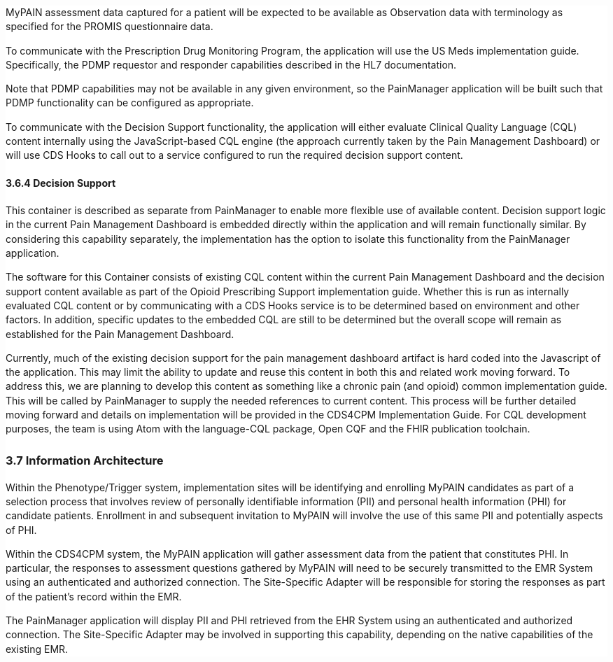 MyPAIN assessment data captured for a patient will be expected to be available as Observation data with terminology as specified for the PROMIS questionnaire data.

To communicate with the Prescription Drug Monitoring Program, the application will use the US Meds implementation guide. Specifically, the PDMP requestor and responder capabilities described in the HL7 documentation.

Note that PDMP capabilities may not be available in any given environment, so the PainManager application will be built such that PDMP functionality can be configured as appropriate.

To communicate with the Decision Support functionality, the application will either evaluate Clinical Quality Language (CQL) content internally using the JavaScript-based CQL engine (the approach currently taken by the Pain Management Dashboard) or will use CDS Hooks to call out to a service configured to run the required decision support content.

#### 3.6.4 Decision Support

This container is described as separate from PainManager to enable more flexible use of available content. Decision support logic in the current Pain Management Dashboard is embedded directly within the application and will remain functionally similar. By considering this capability separately, the implementation has the option to isolate this functionality from the PainManager application.

The software for this Container consists of existing CQL content within the current Pain Management Dashboard and the decision support content available as part of the Opioid Prescribing Support implementation guide. Whether this is run as internally evaluated CQL content or by communicating with a CDS Hooks service is to be determined based on environment and other factors. In addition, specific updates to the embedded CQL are still to be determined but the overall scope will remain as established for the Pain Management Dashboard.

Currently, much of the existing decision support for the pain management dashboard artifact is hard coded into the Javascript of the application. This may limit the ability to update and reuse this content in both this and related work moving forward. To address this, we are planning to develop this content as something like a chronic pain (and opioid) common implementation guide. This will be called by PainManager to supply the needed references to current content. This process will be further detailed moving forward and details on implementation will be provided in the CDS4CPM Implementation Guide. For CQL development purposes, the team is using Atom with the language-CQL package, Open CQF and the FHIR publication toolchain.

### 3.7 Information Architecture

Within the Phenotype/Trigger system, implementation sites will be identifying and enrolling MyPAIN candidates as part of a selection process that involves review of personally identifiable information (PII) and personal health information (PHI) for candidate patients. Enrollment in and subsequent invitation to MyPAIN will involve the use of this same PII and potentially aspects of PHI.

Within the CDS4CPM system, the MyPAIN application will gather assessment data from the patient that constitutes PHI. In particular, the responses to assessment questions gathered by MyPAIN will need to be securely transmitted to the EMR System using an authenticated and authorized connection. The Site-Specific Adapter will be responsible for storing the responses as part of the patient’s record within the EMR.

The PainManager application will display PII and PHI retrieved from the EHR System using an authenticated and authorized connection. The Site-Specific Adapter may be involved in supporting this capability, depending on the native capabilities of the existing EMR.
